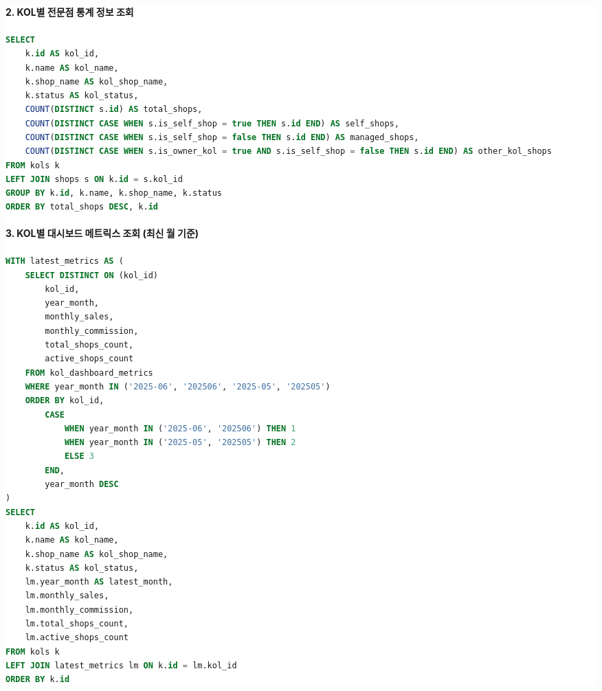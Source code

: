 #### 2. KOL별 전문점 통계 정보 조회
```sql
SELECT 
    k.id AS kol_id,
    k.name AS kol_name,
    k.shop_name AS kol_shop_name,
    k.status AS kol_status,
    COUNT(DISTINCT s.id) AS total_shops,
    COUNT(DISTINCT CASE WHEN s.is_self_shop = true THEN s.id END) AS self_shops,
    COUNT(DISTINCT CASE WHEN s.is_self_shop = false THEN s.id END) AS managed_shops,
    COUNT(DISTINCT CASE WHEN s.is_owner_kol = true AND s.is_self_shop = false THEN s.id END) AS other_kol_shops
FROM kols k
LEFT JOIN shops s ON k.id = s.kol_id
GROUP BY k.id, k.name, k.shop_name, k.status
ORDER BY total_shops DESC, k.id
```

#### 3. KOL별 대시보드 메트릭스 조회 (최신 월 기준)
```sql
WITH latest_metrics AS (
    SELECT DISTINCT ON (kol_id)
        kol_id,
        year_month,
        monthly_sales,
        monthly_commission,
        total_shops_count,
        active_shops_count
    FROM kol_dashboard_metrics
    WHERE year_month IN ('2025-06', '202506', '2025-05', '202505')
    ORDER BY kol_id, 
        CASE 
            WHEN year_month IN ('2025-06', '202506') THEN 1
            WHEN year_month IN ('2025-05', '202505') THEN 2
            ELSE 3
        END,
        year_month DESC
)
SELECT 
    k.id AS kol_id,
    k.name AS kol_name,
    k.shop_name AS kol_shop_name,
    k.status AS kol_status,
    lm.year_month AS latest_month,
    lm.monthly_sales,
    lm.monthly_commission,
    lm.total_shops_count,
    lm.active_shops_count
FROM kols k
LEFT JOIN latest_metrics lm ON k.id = lm.kol_id
ORDER BY k.id
```